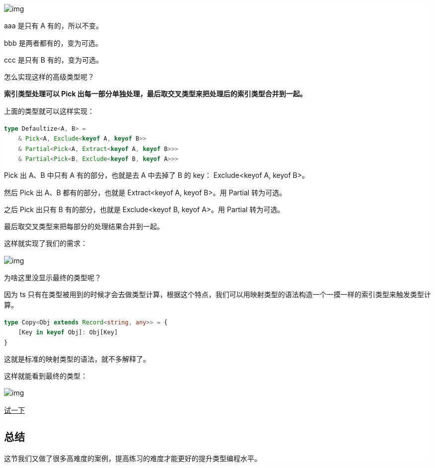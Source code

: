 ![img](https://p6-juejin.byteimg.com/tos-cn-i-k3u1fbpfcp/92b2052f392d475c80d4a42c8a006c7c~tplv-k3u1fbpfcp-zoom-in-crop-mark:3024:0:0:0.awebp?)

aaa 是只有 A 有的，所以不变。

bbb 是两者都有的，变为可选。

ccc 是只有 B 有的，变为可选。

怎么实现这样的高级类型呢？

**索引类型处理可以 Pick 出每一部分单独处理，最后取交叉类型来把处理后的索引类型合并到一起。**

上面的类型就可以这样实现：

```typescript
type Defaultize<A, B> = 
    & Pick<A, Exclude<keyof A, keyof B>>
    & Partial<Pick<A, Extract<keyof A, keyof B>>>
    & Partial<Pick<B, Exclude<keyof B, keyof A>>>
```

Pick 出 A、B 中只有 A 有的部分，也就是去 A 中去掉了 B 的 key： Exclude<keyof A, keyof B>。

然后 Pick 出 A、B 都有的部分，也就是 Extract<keyof A, keyof B>。用 Partial 转为可选。

之后 Pick 出只有 B 有的部分，也就是 Exclude<keyof B, keyof A>。用 Partial 转为可选。

最后取交叉类型来把每部分的处理结果合并到一起。

这样就实现了我们的需求：

![img](https://p6-juejin.byteimg.com/tos-cn-i-k3u1fbpfcp/fd40148e85ae4dd293598c9433286215~tplv-k3u1fbpfcp-zoom-in-crop-mark:3024:0:0:0.awebp?)

为啥这里没显示最终的类型呢？

因为 ts 只有在类型被用到的时候才会去做类型计算，根据这个特点，我们可以用映射类型的语法构造一个一摸一样的索引类型来触发类型计算。

```typescript
type Copy<Obj extends Record<string, any>> = {
    [Key in keyof Obj]: Obj[Key]
}
```

这就是标准的映射类型的语法，就不多解释了。

这样就能看到最终的类型：

![img](https://p3-juejin.byteimg.com/tos-cn-i-k3u1fbpfcp/d70b5fb373664c9fb4bad65932786550~tplv-k3u1fbpfcp-zoom-in-crop-mark:3024:0:0:0.awebp?)

[试一下](https://link.juejin.cn/?target=https%3A%2F%2Fwww.typescriptlang.org%2Fplay%3Fts%3D4.5.0-beta%23code%2FC4TwDgpgBAIhBmBDArgG2ASwF4QDwEEAaKAIQD4oBeKAKCnqgDIoAFDAYwGsDiBRAD3apkAEzycIIAPbwoRKBOmzyZOg2YtEAJ0yJUuNlx5QBwLYnbBcimXOI3lZJ2vobtu-Ye4k%2Bg4WOtJWx8FINl8J1UaUEgoAGEpMBBcAHkAIwArKAh%2BYAgAOxEAZygAJQh2KS0RXCKzDHyAc2JEfJAnKigAbxcoAG0AaUkoBtClKHSMgF0ALgnMwckpmgBfGmjwaHxOnoYoRAO5gEYTwl60i7mAJhvVgG51mOgSHfPLqBurs732X7mAZkBq0em1gCBQ6GwEHKJWoCSSuDgSDQmBwxhUDxoQA)

## 总结

这节我们又做了很多高难度的案例，提高练习的难度才能更好的提升类型编程水平。
